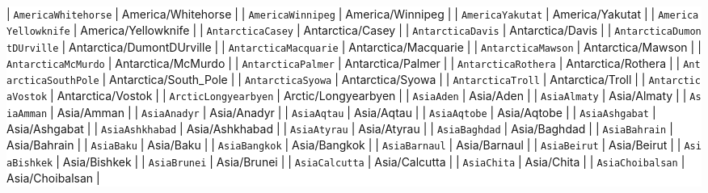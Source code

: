 | `AmericaWhitehorse`              | America/Whitehorse               |
| `AmericaWinnipeg`                | America/Winnipeg                 |
| `AmericaYakutat`                 | America/Yakutat                  |
| `AmericaYellowknife`             | America/Yellowknife              |
| `AntarcticaCasey`                | Antarctica/Casey                 |
| `AntarcticaDavis`                | Antarctica/Davis                 |
| `AntarcticaDumontDUrville`       | Antarctica/DumontDUrville        |
| `AntarcticaMacquarie`            | Antarctica/Macquarie             |
| `AntarcticaMawson`               | Antarctica/Mawson                |
| `AntarcticaMcMurdo`              | Antarctica/McMurdo               |
| `AntarcticaPalmer`               | Antarctica/Palmer                |
| `AntarcticaRothera`              | Antarctica/Rothera               |
| `AntarcticaSouthPole`            | Antarctica/South_Pole            |
| `AntarcticaSyowa`                | Antarctica/Syowa                 |
| `AntarcticaTroll`                | Antarctica/Troll                 |
| `AntarcticaVostok`               | Antarctica/Vostok                |
| `ArcticLongyearbyen`             | Arctic/Longyearbyen              |
| `AsiaAden`                       | Asia/Aden                        |
| `AsiaAlmaty`                     | Asia/Almaty                      |
| `AsiaAmman`                      | Asia/Amman                       |
| `AsiaAnadyr`                     | Asia/Anadyr                      |
| `AsiaAqtau`                      | Asia/Aqtau                       |
| `AsiaAqtobe`                     | Asia/Aqtobe                      |
| `AsiaAshgabat`                   | Asia/Ashgabat                    |
| `AsiaAshkhabad`                  | Asia/Ashkhabad                   |
| `AsiaAtyrau`                     | Asia/Atyrau                      |
| `AsiaBaghdad`                    | Asia/Baghdad                     |
| `AsiaBahrain`                    | Asia/Bahrain                     |
| `AsiaBaku`                       | Asia/Baku                        |
| `AsiaBangkok`                    | Asia/Bangkok                     |
| `AsiaBarnaul`                    | Asia/Barnaul                     |
| `AsiaBeirut`                     | Asia/Beirut                      |
| `AsiaBishkek`                    | Asia/Bishkek                     |
| `AsiaBrunei`                     | Asia/Brunei                      |
| `AsiaCalcutta`                   | Asia/Calcutta                    |
| `AsiaChita`                      | Asia/Chita                       |
| `AsiaChoibalsan`                 | Asia/Choibalsan                  |